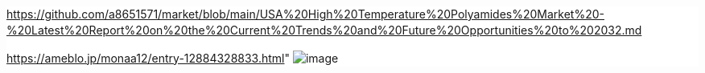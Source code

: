 <a href=https://github.com/a8651571/market/blob/main/USA%20High%20Temperature%20Polyamides%20Market%20-%20Latest%20Report%20on%20the%20Current%20Trends%20and%20Future%20Opportunities%20to%202032.md>https://github.com/a8651571/market/blob/main/USA%20High%20Temperature%20Polyamides%20Market%20-%20Latest%20Report%20on%20the%20Current%20Trends%20and%20Future%20Opportunities%20to%202032.md</a>

<a href=https://ameblo.jp/monaa12/entry-12884328833.html>https://ameblo.jp/monaa12/entry-12884328833.html</a>"
![image](https://github.com/user-attachments/assets/722bc4d9-0362-4607-a2b5-cc395da03e05)

